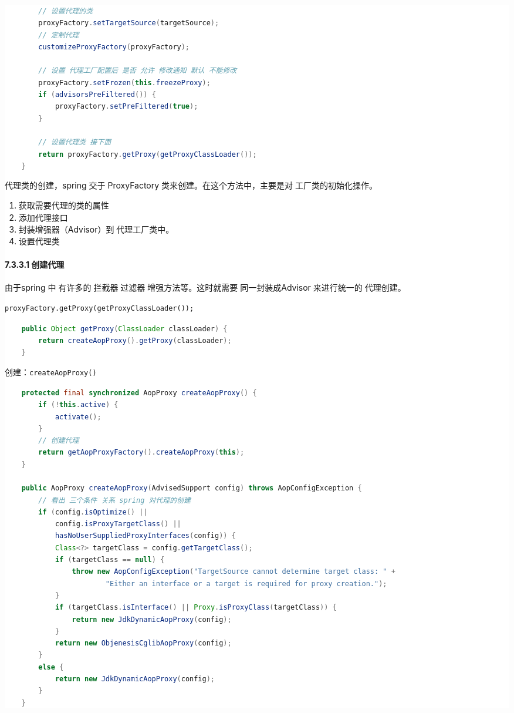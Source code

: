 ```java
        // 设置代理的类
		proxyFactory.setTargetSource(targetSource);
        // 定制代理
		customizeProxyFactory(proxyFactory);

        // 设置 代理工厂配置后 是否 允许 修改通知 默认 不能修改
		proxyFactory.setFrozen(this.freezeProxy);
		if (advisorsPreFiltered()) {
			proxyFactory.setPreFiltered(true);
		}

        // 设置代理类 接下面
		return proxyFactory.getProxy(getProxyClassLoader());
	}
```

代理类的创建，spring 交于 ProxyFactory 类来创建。在这个方法中，主要是对 工厂类的初始化操作。

1. 获取需要代理的类的属性
2. 添加代理接口
3. 封装增强器（Advisor）到 代理工厂类中。
4. 设置代理类

#### 7.3.3.1 创建代理

由于spring 中 有许多的 拦截器 过滤器 增强方法等。这时就需要 同一封装成Advisor 来进行统一的 代理创建。

`proxyFactory.getProxy(getProxyClassLoader());`

```java
	public Object getProxy(ClassLoader classLoader) {
		return createAopProxy().getProxy(classLoader);
	}
```

创建：`createAopProxy()`

```java
	protected final synchronized AopProxy createAopProxy() {
		if (!this.active) {
			activate();
		}
        // 创建代理
		return getAopProxyFactory().createAopProxy(this);
	}

	public AopProxy createAopProxy(AdvisedSupport config) throws AopConfigException {
		// 看出 三个条件 关系 spring 对代理的创建
        if (config.isOptimize() || 
            config.isProxyTargetClass() || 
            hasNoUserSuppliedProxyInterfaces(config)) {
			Class<?> targetClass = config.getTargetClass();
			if (targetClass == null) {
				throw new AopConfigException("TargetSource cannot determine target class: " +
						"Either an interface or a target is required for proxy creation.");
			}
			if (targetClass.isInterface() || Proxy.isProxyClass(targetClass)) {
				return new JdkDynamicAopProxy(config);
			}
			return new ObjenesisCglibAopProxy(config);
		}
		else {
			return new JdkDynamicAopProxy(config);
		}
	}
```
